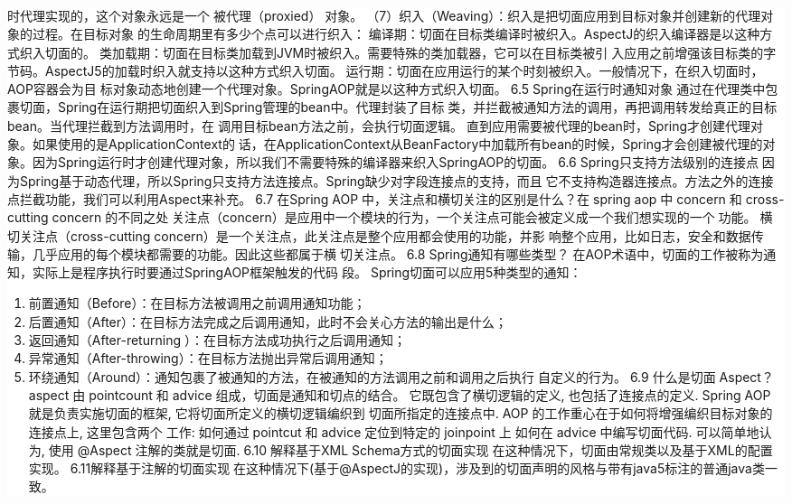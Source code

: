 时代理实现的，这个对象永远是一个 被代理（proxied） 对象。
（7）织入（Weaving）：织入是把切面应用到目标对象并创建新的代理对象的过程。在目标对象
的生命周期里有多少个点可以进行织入：
编译期：切面在目标类编译时被织入。AspectJ的织入编译器是以这种方式织入切面的。
类加载期：切面在目标类加载到JVM时被织入。需要特殊的类加载器，它可以在目标类被引
入应用之前增强该目标类的字节码。AspectJ5的加载时织入就支持以这种方式织入切面。
运行期：切面在应用运行的某个时刻被织入。一般情况下，在织入切面时，AOP容器会为目
标对象动态地创建一个代理对象。SpringAOP就是以这种方式织入切面。
6.5 Spring在运行时通知对象
通过在代理类中包裹切面，Spring在运行期把切面织入到Spring管理的bean中。代理封装了目标
类，并拦截被通知方法的调用，再把调用转发给真正的目标bean。当代理拦截到方法调用时，在
调用目标bean方法之前，会执行切面逻辑。
直到应用需要被代理的bean时，Spring才创建代理对象。如果使用的是ApplicationContext的
话，在ApplicationContext从BeanFactory中加载所有bean的时候，Spring才会创建被代理的对
象。因为Spring运行时才创建代理对象，所以我们不需要特殊的编译器来织入SpringAOP的切面。
6.6 Spring只支持方法级别的连接点
因为Spring基于动态代理，所以Spring只支持方法连接点。Spring缺少对字段连接点的支持，而且
它不支持构造器连接点。方法之外的连接点拦截功能，我们可以利用Aspect来补充。
6.7 在Spring AOP 中，关注点和横切关注的区别是什么？在 spring
aop 中 concern 和 cross-cutting concern 的不同之处
关注点（concern）是应用中一个模块的行为，一个关注点可能会被定义成一个我们想实现的一个
功能。
横切关注点（cross-cutting concern）是一个关注点，此关注点是整个应用都会使用的功能，并影
响整个应用，比如日志，安全和数据传输，几乎应用的每个模块都需要的功能。因此这些都属于横
切关注点。
6.8 Spring通知有哪些类型？
在AOP术语中，切面的工作被称为通知，实际上是程序执行时要通过SpringAOP框架触发的代码
段。
Spring切面可以应用5种类型的通知：
1. 前置通知（Before）：在目标方法被调用之前调用通知功能；
2. 后置通知（After）：在目标方法完成之后调用通知，此时不会关心方法的输出是什么；
3. 返回通知（After-returning ）：在目标方法成功执行之后调用通知；
4. 异常通知（After-throwing）：在目标方法抛出异常后调用通知；
5. 环绕通知（Around）：通知包裹了被通知的方法，在被通知的方法调用之前和调用之后执行
自定义的行为。
6.9 什么是切面 Aspect？
aspect 由 pointcount 和 advice 组成，切面是通知和切点的结合。 它既包含了横切逻辑的定义,
也包括了连接点的定义. Spring AOP 就是负责实施切面的框架, 它将切面所定义的横切逻辑编织到
切面所指定的连接点中. AOP 的工作重心在于如何将增强编织目标对象的连接点上, 这里包含两个
工作:
如何通过 pointcut 和 advice 定位到特定的 joinpoint 上
如何在 advice 中编写切面代码.
可以简单地认为, 使用 @Aspect 注解的类就是切面.
6.10 解释基于XML Schema方式的切面实现
在这种情况下，切面由常规类以及基于XML的配置实现。
6.11解释基于注解的切面实现
在这种情况下(基于@AspectJ的实现)，涉及到的切面声明的风格与带有java5标注的普通java类一
致。
